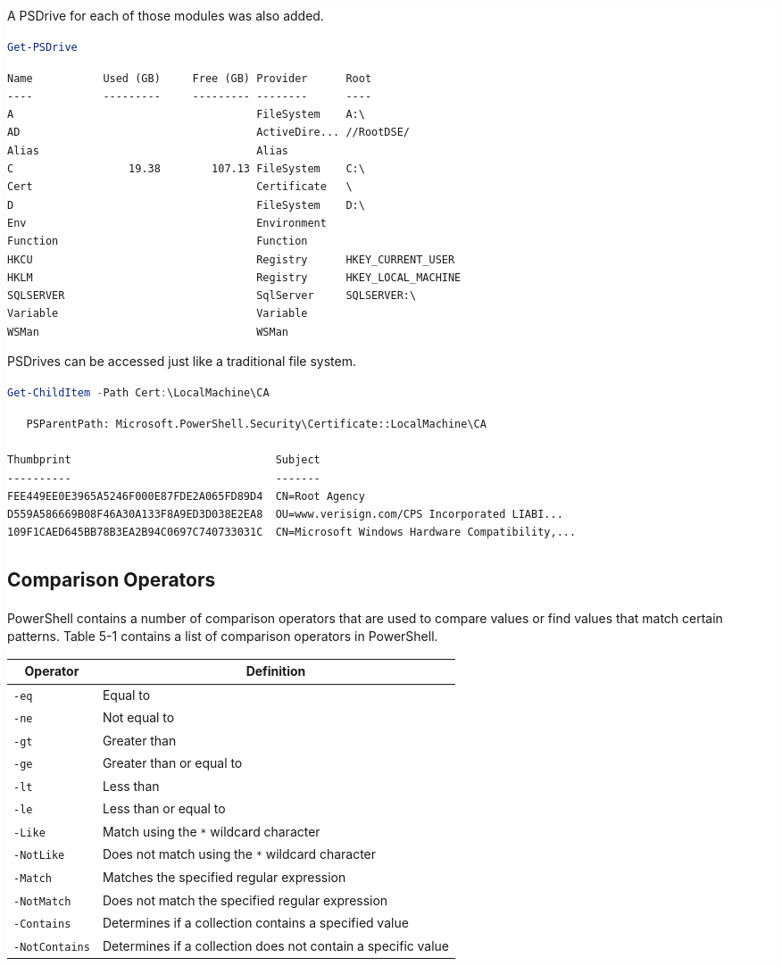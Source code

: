 A PSDrive for each of those modules was also added.

```powershell
Get-PSDrive
```

```Output
Name           Used (GB)     Free (GB) Provider      Root
----           ---------     --------- --------      ----
A                                      FileSystem    A:\
AD                                     ActiveDire... //RootDSE/
Alias                                  Alias
C                  19.38        107.13 FileSystem    C:\
Cert                                   Certificate   \
D                                      FileSystem    D:\
Env                                    Environment
Function                               Function
HKCU                                   Registry      HKEY_CURRENT_USER
HKLM                                   Registry      HKEY_LOCAL_MACHINE
SQLSERVER                              SqlServer     SQLSERVER:\
Variable                               Variable
WSMan                                  WSMan
```

PSDrives can be accessed just like a traditional file system.

```powershell
Get-ChildItem -Path Cert:\LocalMachine\CA
```

```Output
   PSParentPath: Microsoft.PowerShell.Security\Certificate::LocalMachine\CA

Thumbprint                                Subject
----------                                -------
FEE449EE0E3965A5246F000E87FDE2A065FD89D4  CN=Root Agency
D559A586669B08F46A30A133F8A9ED3D038E2EA8  OU=www.verisign.com/CPS Incorporated LIABI...
109F1CAED645BB78B3EA2B94C0697C740733031C  CN=Microsoft Windows Hardware Compatibility,...
```

## Comparison Operators

PowerShell contains a number of comparison operators that are used to compare values or find values
that match certain patterns. Table 5-1 contains a list of comparison operators in PowerShell.

|    Operator    |                          Definition                          |
| -------------- | ------------------------------------------------------------ |
| `-eq`          | Equal to                                                     |
| `-ne`          | Not equal to                                                 |
| `-gt`          | Greater than                                                 |
| `-ge`          | Greater than or equal to                                     |
| `-lt`          | Less than                                                    |
| `-le`          | Less than or equal to                                        |
| `-Like`        | Match using the `*` wildcard character                       |
| `-NotLike`     | Does not match using the `*` wildcard character              |
| `-Match`       | Matches the specified regular expression                     |
| `-NotMatch`    | Does not match the specified regular expression              |
| `-Contains`    | Determines if a collection contains a specified value        |
| `-NotContains` | Determines if a collection does not contain a specific value |